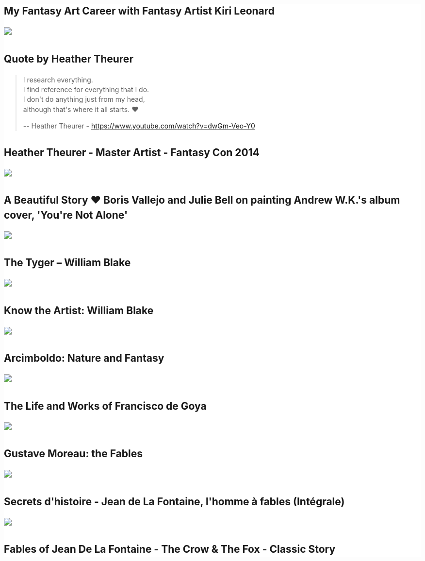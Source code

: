 My Fantasy Art Career with Fantasy Artist Kiri Leonard
------------------------------------------------------

[![]( /image/yid-z9gJyyLqrAE.jpg)](https://www.youtube.com/watch?v=z9gJyyLqrAE)

Quote by Heather Theurer
------------------------

> I research everything.  
> I find reference for everything that I do.  
> I don't do anything just from my head,  
> although that's where it all starts. ❤️
> 
> \-- Heather Theurer - https://www.youtube.com/watch?v=dwGm-Veo-Y0

Heather Theurer - Master Artist - Fantasy Con 2014
--------------------------------------------------

[![]( /image/yid-dwGm-Veo-Y0.jpg)](https://www.youtube.com/watch?v=dwGm-Veo-Y0)

A Beautiful Story ❤️ Boris Vallejo and Julie Bell on painting Andrew W.K.'s album cover, 'You're Not Alone'
-----------------------------------------------------------------------------------------------------------

[![]( /image/yid-1_HFVg6TvDw.jpg)](https://www.youtube.com/watch?v=1_HFVg6TvDw)

The Tyger – William Blake
-------------------------

[![]( /image/yid-8tkPDCK5e4s.jpg)](https://www.youtube.com/watch?v=8tkPDCK5e4s)

Know the Artist: William Blake
------------------------------

[![]( /image/yid-Q2_VxFQtiiY.jpg)](https://www.youtube.com/watch?v=Q2_VxFQtiiY)

Arcimboldo: Nature and Fantasy
------------------------------

[![]( /image/yid-BrXhgxqHBh4.jpg)](https://www.youtube.com/watch?v=BrXhgxqHBh4)

The Life and Works of Francisco de Goya
---------------------------------------

[![]( /image/yid-NQesPsaUEzY.jpg)](https://www.youtube.com/watch?v=NQesPsaUEzY)

Gustave Moreau: the Fables
--------------------------

[![]( /image/yid-Firxox21bEU.jpg)](https://www.youtube.com/watch?v=Firxox21bEU)

Secrets d'histoire - Jean de La Fontaine, l'homme à fables (Intégrale)
----------------------------------------------------------------------

[![]( /image/yid-kLVZDEtnLdU.jpg)](https://www.youtube.com/watch?v=kLVZDEtnLdU)

Fables of Jean De La Fontaine - The Crow & The Fox - Classic Story
------------------------------------------------------------------
